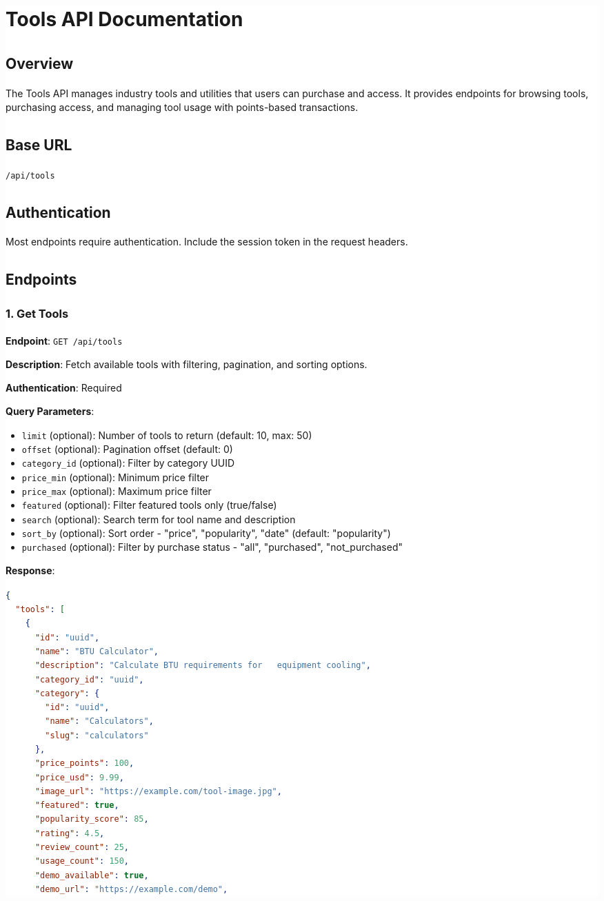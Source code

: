 # Tools API Documentation

## Overview

The Tools API manages   industry tools and utilities that users can purchase and access. It provides endpoints for browsing tools, purchasing access, and managing tool usage with points-based transactions.

## Base URL

```
/api/tools
```

## Authentication

Most endpoints require authentication. Include the session token in the request headers.

## Endpoints

### 1. Get Tools

**Endpoint**: `GET /api/tools`

**Description**: Fetch available tools with filtering, pagination, and sorting options.

**Authentication**: Required

**Query Parameters**:
- `limit` (optional): Number of tools to return (default: 10, max: 50)
- `offset` (optional): Pagination offset (default: 0)
- `category_id` (optional): Filter by category UUID
- `price_min` (optional): Minimum price filter
- `price_max` (optional): Maximum price filter
- `featured` (optional): Filter featured tools only (true/false)
- `search` (optional): Search term for tool name and description
- `sort_by` (optional): Sort order - "price", "popularity", "date" (default: "popularity")
- `purchased` (optional): Filter by purchase status - "all", "purchased", "not_purchased"

**Response**:
```json
{
  "tools": [
    {
      "id": "uuid",
      "name": "BTU Calculator",
      "description": "Calculate BTU requirements for   equipment cooling",
      "category_id": "uuid",
      "category": {
        "id": "uuid",
        "name": "Calculators",
        "slug": "calculators"
      },
      "price_points": 100,
      "price_usd": 9.99,
      "image_url": "https://example.com/tool-image.jpg",
      "featured": true,
      "popularity_score": 85,
      "rating": 4.5,
      "review_count": 25,
      "usage_count": 150,
      "demo_available": true,
      "demo_url": "https://example.com/demo",
```